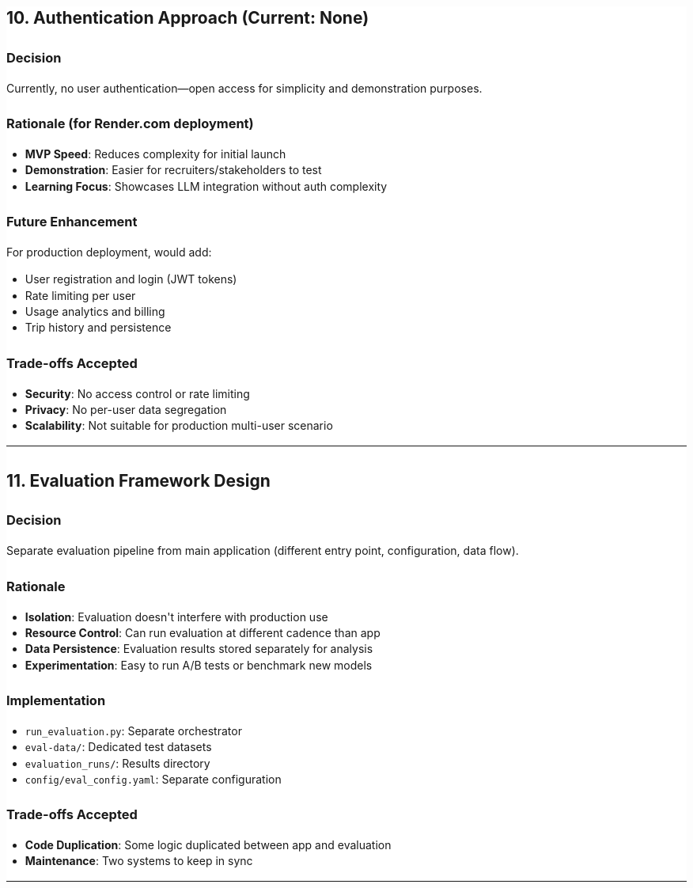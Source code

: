 
## 10. Authentication Approach (Current: None)

### Decision
Currently, no user authentication—open access for simplicity and demonstration purposes.

### Rationale (for Render.com deployment)
- **MVP Speed**: Reduces complexity for initial launch
- **Demonstration**: Easier for recruiters/stakeholders to test
- **Learning Focus**: Showcases LLM integration without auth complexity

### Future Enhancement
For production deployment, would add:
- User registration and login (JWT tokens)
- Rate limiting per user
- Usage analytics and billing
- Trip history and persistence

### Trade-offs Accepted
- **Security**: No access control or rate limiting
- **Privacy**: No per-user data segregation
- **Scalability**: Not suitable for production multi-user scenario

---

## 11. Evaluation Framework Design

### Decision
Separate evaluation pipeline from main application (different entry point, configuration, data flow).

### Rationale
- **Isolation**: Evaluation doesn't interfere with production use
- **Resource Control**: Can run evaluation at different cadence than app
- **Data Persistence**: Evaluation results stored separately for analysis
- **Experimentation**: Easy to run A/B tests or benchmark new models

### Implementation
- `run_evaluation.py`: Separate orchestrator
- `eval-data/`: Dedicated test datasets
- `evaluation_runs/`: Results directory
- `config/eval_config.yaml`: Separate configuration

### Trade-offs Accepted
- **Code Duplication**: Some logic duplicated between app and evaluation
- **Maintenance**: Two systems to keep in sync

---
